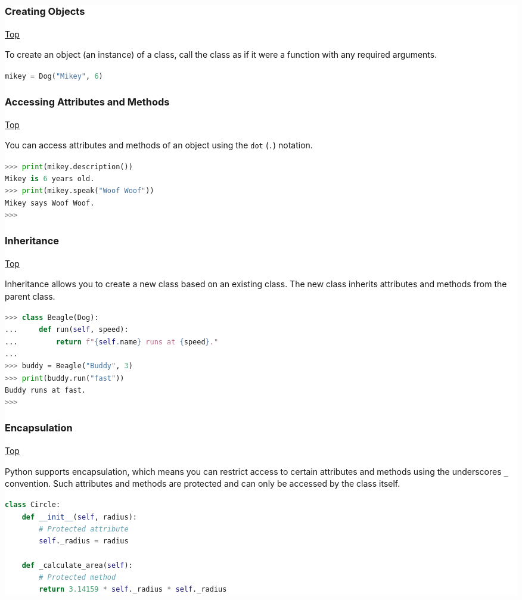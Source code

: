 ### Creating Objects
<a href="#top">Top</a>

To create an object (an instance) of a class, call the class as if it were a function with any required arguments.

```python
mikey = Dog("Mikey", 6)
```

### Accessing Attributes and Methods
<a href="#top">Top</a>

You can access attributes and methods of an object using the `dot` (`.`) notation.

```python
>>> print(mikey.description())
Mikey is 6 years old.
>>> print(mikey.speak("Woof Woof"))
Mikey says Woof Woof.
>>>
```

### Inheritance
<a href="#top">Top</a>

Inheritance allows you to create a new class based on an existing class. The new class inherits attributes and methods from the parent class.

```python
>>> class Beagle(Dog):
...     def run(self, speed):
...         return f"{self.name} runs at {speed}."
...
>>> buddy = Beagle("Buddy", 3)
>>> print(buddy.run("fast"))
Buddy runs at fast.
>>>
```

### Encapsulation
<a href="#top">Top</a>

Python supports encapsulation, which means you can restrict access to certain attributes and methods using the underscores `_` convention. Such attributes and methods are protected and can only be accessed by the class itself.

```python
class Circle:
    def __init__(self, radius):
        # Protected attribute
        self._radius = radius  
    
    def _calculate_area(self):
        # Protected method
        return 3.14159 * self._radius * self._radius  
```
